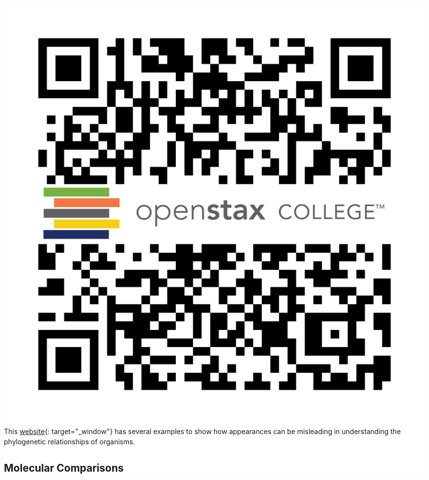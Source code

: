 <span data-type="media" data-alt="QR Code representing a URL"> ![QR Code representing a URL](../resources/relationships2.png) </span>
This [website][1]{: target="_window"} has several examples to show how appearances can be misleading in understanding the phylogenetic relationships of organisms.

</div>

## Molecular Comparisons


[1]: http://openstaxcollege.org/l/relationships2
[2]: http://openstaxcollege.org/l/parsimony2
